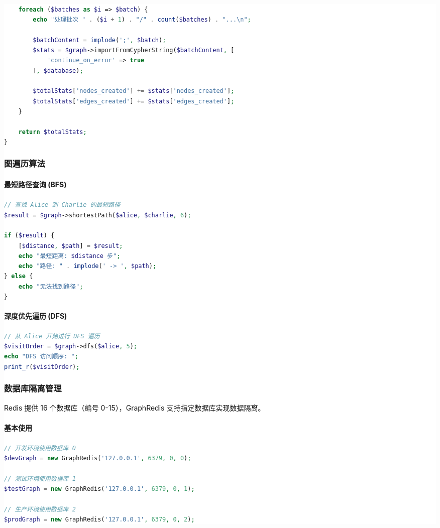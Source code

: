 ```php
    foreach ($batches as $i => $batch) {
        echo "处理批次 " . ($i + 1) . "/" . count($batches) . "...\n";
        
        $batchContent = implode(';', $batch);
        $stats = $graph->importFromCypherString($batchContent, [
            'continue_on_error' => true
        ], $database);
        
        $totalStats['nodes_created'] += $stats['nodes_created'];
        $totalStats['edges_created'] += $stats['edges_created'];
    }
    
    return $totalStats;
}
```

### 图遍历算法

#### 最短路径查询 (BFS)
```php
// 查找 Alice 到 Charlie 的最短路径
$result = $graph->shortestPath($alice, $charlie, 6);

if ($result) {
    [$distance, $path] = $result;
    echo "最短距离: $distance 步";
    echo "路径: " . implode(' -> ', $path);
} else {
    echo "无法找到路径";
}
```

#### 深度优先遍历 (DFS)
```php
// 从 Alice 开始进行 DFS 遍历
$visitOrder = $graph->dfs($alice, 5);
echo "DFS 访问顺序: ";
print_r($visitOrder);
```

### 数据库隔离管理

Redis 提供 16 个数据库（编号 0-15），GraphRedis 支持指定数据库实现数据隔离。

#### 基本使用
```php
// 开发环境使用数据库 0
$devGraph = new GraphRedis('127.0.0.1', 6379, 0, 0);

// 测试环境使用数据库 1  
$testGraph = new GraphRedis('127.0.0.1', 6379, 0, 1);

// 生产环境使用数据库 2
$prodGraph = new GraphRedis('127.0.0.1', 6379, 0, 2);
```

